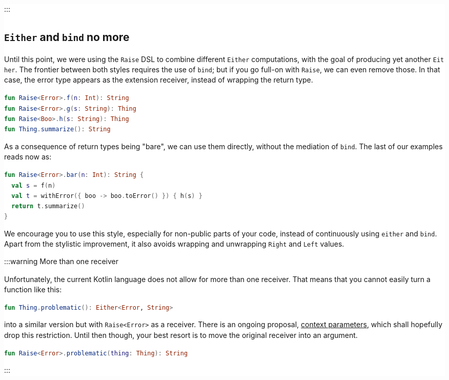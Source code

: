 :::

## `Either` and `bind` no more

Until this point, we were using the `Raise` DSL to combine different `Either`
computations, with the goal of producing yet another `Either`. The frontier
between both styles requires the use of `bind`; but if you go full-on with
`Raise`, we can even remove those. In that case, the error type appears
as the extension receiver, instead of wrapping the return type.

```kotlin
fun Raise<Error>.f(n: Int): String
fun Raise<Error>.g(s: String): Thing
fun Raise<Boo>.h(s: String): Thing
fun Thing.summarize(): String
```

As a consequence of return types being "bare", we can use them directly,
without the mediation of `bind`. The last of our examples reads now as:

```kotlin
fun Raise<Error>.bar(n: Int): String {
  val s = f(n)
  val t = withError({ boo -> boo.toError() }) { h(s) }
  return t.summarize()
}
```

We encourage you to use this style, especially for non-public parts of your
code, instead of continuously using `either` and `bind`. Apart from the
stylistic improvement, it also avoids wrapping and unwrapping
`Right` and `Left` values.

:::warning More than one receiver

Unfortunately, the current Kotlin language does not allow for more than
one receiver. That means that you cannot easily turn a function like this:

```kotlin
fun Thing.problematic(): Either<Error, String>
```

into a similar version but with `Raise<Error>` as a receiver. There is
an ongoing proposal, [context parameters](https://github.com/Kotlin/KEEP/blob/context-parameters/proposals/context-parameters.md),
which shall hopefully drop this restriction. Until then though, your best resort
is to move the original receiver into an argument.

```kotlin
fun Raise<Error>.problematic(thing: Thing): String
```

:::
